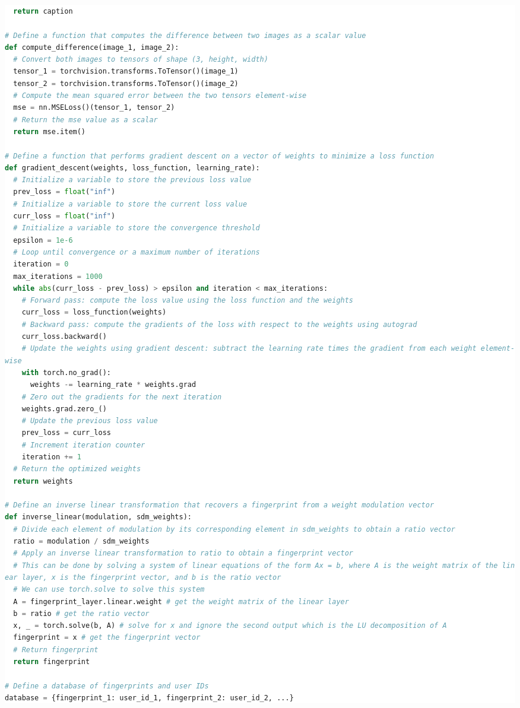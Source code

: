 ```python
  return caption

# Define a function that computes the difference between two images as a scalar value
def compute_difference(image_1, image_2):
  # Convert both images to tensors of shape (3, height, width)
  tensor_1 = torchvision.transforms.ToTensor()(image_1)
  tensor_2 = torchvision.transforms.ToTensor()(image_2)
  # Compute the mean squared error between the two tensors element-wise
  mse = nn.MSELoss()(tensor_1, tensor_2)
  # Return the mse value as a scalar
  return mse.item()

# Define a function that performs gradient descent on a vector of weights to minimize a loss function 
def gradient_descent(weights, loss_function, learning_rate): 
  # Initialize a variable to store the previous loss value 
  prev_loss = float("inf") 
  # Initialize a variable to store the current loss value 
  curr_loss = float("inf") 
  # Initialize a variable to store the convergence threshold 
  epsilon = 1e-6 
  # Loop until convergence or a maximum number of iterations 
  iteration = 0 
  max_iterations = 1000 
  while abs(curr_loss - prev_loss) > epsilon and iteration < max_iterations: 
    # Forward pass: compute the loss value using the loss function and the weights 
    curr_loss = loss_function(weights) 
    # Backward pass: compute the gradients of the loss with respect to the weights using autograd 
    curr_loss.backward() 
    # Update the weights using gradient descent: subtract the learning rate times the gradient from each weight element-wise 
    with torch.no_grad(): 
      weights -= learning_rate * weights.grad 
    # Zero out the gradients for the next iteration 
    weights.grad.zero_() 
    # Update the previous loss value 
    prev_loss = curr_loss 
    # Increment iteration counter 
    iteration += 1 
  # Return the optimized weights 
  return weights 

# Define an inverse linear transformation that recovers a fingerprint from a weight modulation vector 
def inverse_linear(modulation, sdm_weights): 
  # Divide each element of modulation by its corresponding element in sdm_weights to obtain a ratio vector 
  ratio = modulation / sdm_weights 
  # Apply an inverse linear transformation to ratio to obtain a fingerprint vector 
  # This can be done by solving a system of linear equations of the form Ax = b, where A is the weight matrix of the linear layer, x is the fingerprint vector, and b is the ratio vector 
  # We can use torch.solve to solve this system 
  A = fingerprint_layer.linear.weight # get the weight matrix of the linear layer 
  b = ratio # get the ratio vector 
  x, _ = torch.solve(b, A) # solve for x and ignore the second output which is the LU decomposition of A 
  fingerprint = x # get the fingerprint vector 
  # Return fingerprint 
  return fingerprint 

# Define a database of fingerprints and user IDs 
database = {fingerprint_1: user_id_1, fingerprint_2: user_id_2, ...}

```